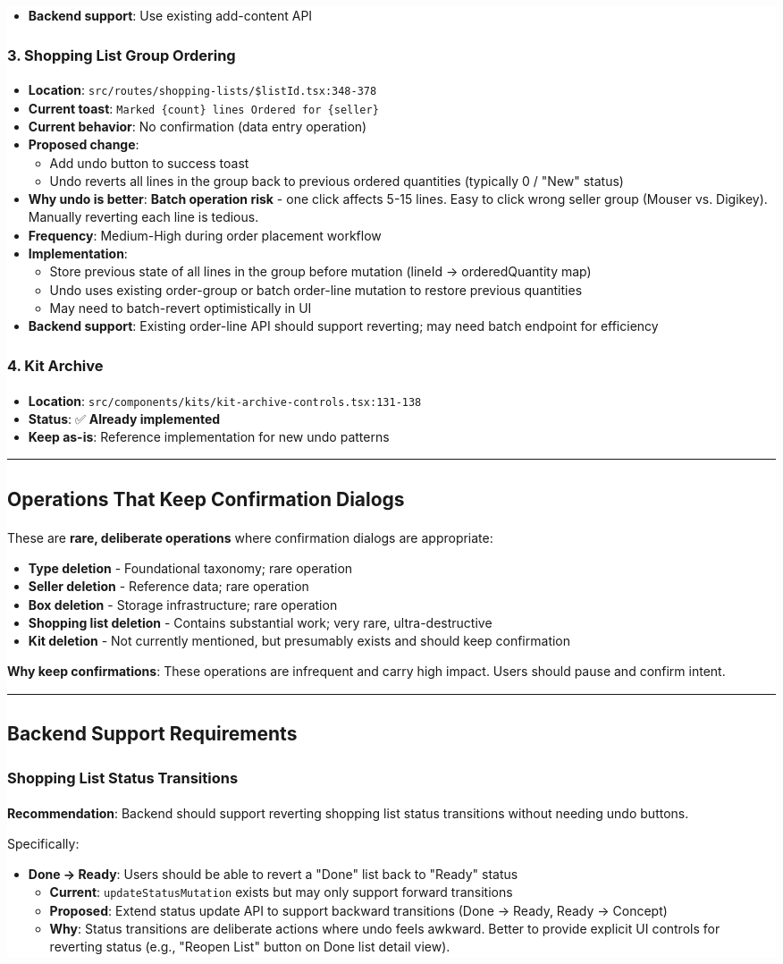 - **Backend support**: Use existing add-content API

### 3. Shopping List Group Ordering
- **Location**: `src/routes/shopping-lists/$listId.tsx:348-378`
- **Current toast**: `Marked {count} lines Ordered for {seller}`
- **Current behavior**: No confirmation (data entry operation)
- **Proposed change**:
  - Add undo button to success toast
  - Undo reverts all lines in the group back to previous ordered quantities (typically 0 / "New" status)
- **Why undo is better**: **Batch operation risk** - one click affects 5-15 lines. Easy to click wrong seller group (Mouser vs. Digikey). Manually reverting each line is tedious.
- **Frequency**: Medium-High during order placement workflow
- **Implementation**:
  - Store previous state of all lines in the group before mutation (lineId → orderedQuantity map)
  - Undo uses existing order-group or batch order-line mutation to restore previous quantities
  - May need to batch-revert optimistically in UI
- **Backend support**: Existing order-line API should support reverting; may need batch endpoint for efficiency

### 4. Kit Archive
- **Location**: `src/components/kits/kit-archive-controls.tsx:131-138`
- **Status**: ✅ **Already implemented**
- **Keep as-is**: Reference implementation for new undo patterns

---

## Operations That Keep Confirmation Dialogs

These are **rare, deliberate operations** where confirmation dialogs are appropriate:

- **Type deletion** - Foundational taxonomy; rare operation
- **Seller deletion** - Reference data; rare operation
- **Box deletion** - Storage infrastructure; rare operation
- **Shopping list deletion** - Contains substantial work; very rare, ultra-destructive
- **Kit deletion** - Not currently mentioned, but presumably exists and should keep confirmation

**Why keep confirmations**: These operations are infrequent and carry high impact. Users should pause and confirm intent.

---

## Backend Support Requirements

### Shopping List Status Transitions

**Recommendation**: Backend should support reverting shopping list status transitions without needing undo buttons.

Specifically:
- **Done → Ready**: Users should be able to revert a "Done" list back to "Ready" status
  - **Current**: `updateStatusMutation` exists but may only support forward transitions
  - **Proposed**: Extend status update API to support backward transitions (Done → Ready, Ready → Concept)
  - **Why**: Status transitions are deliberate actions where undo feels awkward. Better to provide explicit UI controls for reverting status (e.g., "Reopen List" button on Done list detail view).
